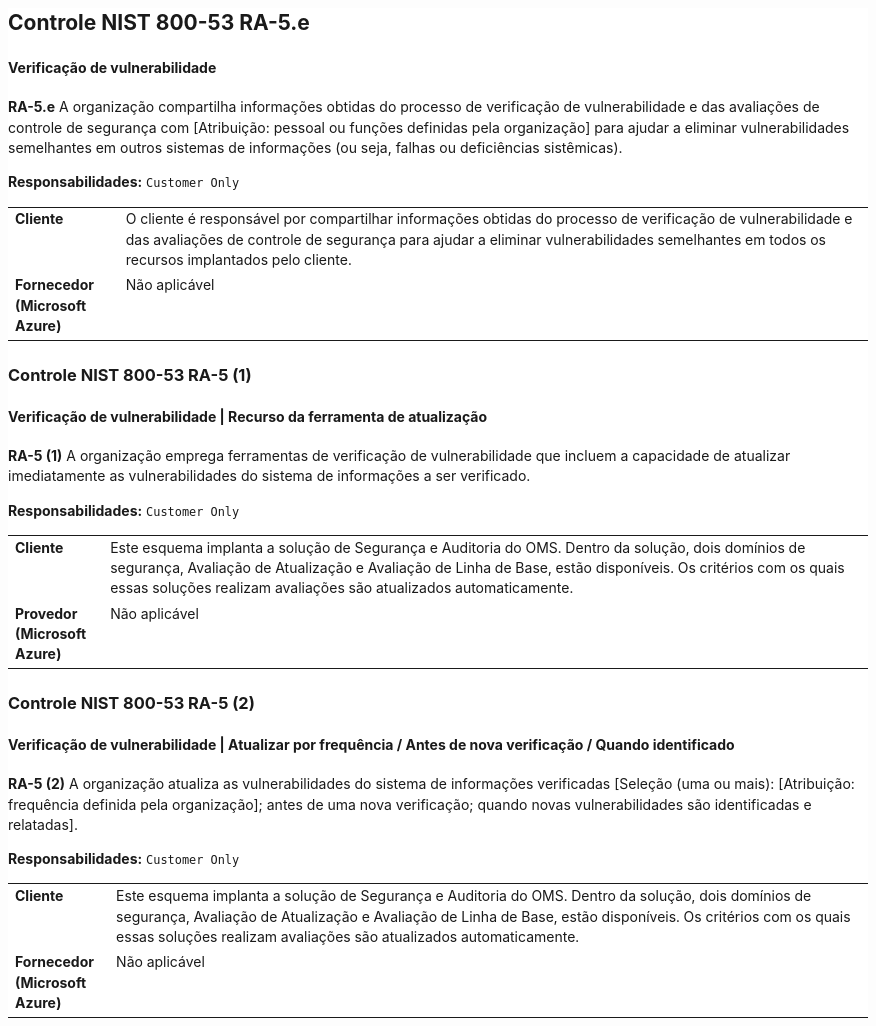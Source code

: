  ## <a name="nist-800-53-control-ra-5e"></a>Controle NIST 800-53 RA-5.e

#### <a name="vulnerability-scanning"></a>Verificação de vulnerabilidade

**RA-5.e** A organização compartilha informações obtidas do processo de verificação de vulnerabilidade e das avaliações de controle de segurança com [Atribuição: pessoal ou funções definidas pela organização] para ajudar a eliminar vulnerabilidades semelhantes em outros sistemas de informações (ou seja, falhas ou deficiências sistêmicas).

**Responsabilidades:** `Customer Only`

|||
|---|---|
| **Cliente** | O cliente é responsável por compartilhar informações obtidas do processo de verificação de vulnerabilidade e das avaliações de controle de segurança para ajudar a eliminar vulnerabilidades semelhantes em todos os recursos implantados pelo cliente. |
| **Fornecedor (Microsoft Azure)** | Não aplicável |


 ### <a name="nist-800-53-control-ra-5-1"></a>Controle NIST 800-53 RA-5 (1)

#### <a name="vulnerability-scanning--update-tool-capability"></a>Verificação de vulnerabilidade | Recurso da ferramenta de atualização

**RA-5 (1)** A organização emprega ferramentas de verificação de vulnerabilidade que incluem a capacidade de atualizar imediatamente as vulnerabilidades do sistema de informações a ser verificado.

**Responsabilidades:** `Customer Only`

|||
|---|---|
| **Cliente** | Este esquema implanta a solução de Segurança e Auditoria do OMS. Dentro da solução, dois domínios de segurança, Avaliação de Atualização e Avaliação de Linha de Base, estão disponíveis. Os critérios com os quais essas soluções realizam avaliações são atualizados automaticamente. |
| **Provedor (Microsoft Azure)** | Não aplicável |


 ### <a name="nist-800-53-control-ra-5-2"></a>Controle NIST 800-53 RA-5 (2)

#### <a name="vulnerability-scanning--update-by-frequency--prior-to-new-scan--when-identified"></a>Verificação de vulnerabilidade | Atualizar por frequência / Antes de nova verificação / Quando identificado

**RA-5 (2)** A organização atualiza as vulnerabilidades do sistema de informações verificadas [Seleção (uma ou mais): [Atribuição: frequência definida pela organização]; antes de uma nova verificação; quando novas vulnerabilidades são identificadas e relatadas].

**Responsabilidades:** `Customer Only`

|||
|---|---|
| **Cliente** | Este esquema implanta a solução de Segurança e Auditoria do OMS. Dentro da solução, dois domínios de segurança, Avaliação de Atualização e Avaliação de Linha de Base, estão disponíveis. Os critérios com os quais essas soluções realizam avaliações são atualizados automaticamente. |
| **Fornecedor (Microsoft Azure)** | Não aplicável |

